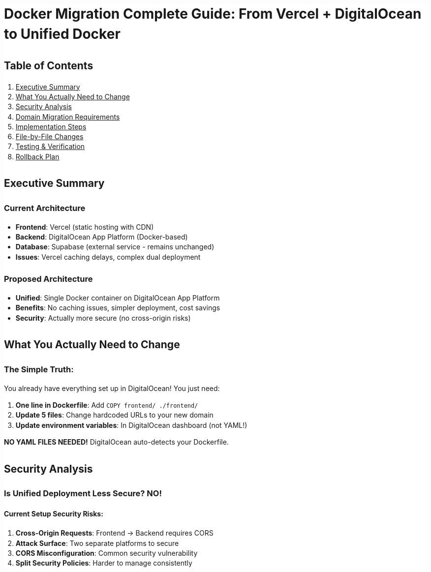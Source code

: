 # Docker Migration Complete Guide: From Vercel + DigitalOcean to Unified Docker

## Table of Contents
1. [Executive Summary](#executive-summary)
2. [What You Actually Need to Change](#what-you-actually-need-to-change)
3. [Security Analysis](#security-analysis)
4. [Domain Migration Requirements](#domain-migration-requirements)
5. [Implementation Steps](#implementation-steps)
6. [File-by-File Changes](#file-by-file-changes)
7. [Testing & Verification](#testing--verification)
8. [Rollback Plan](#rollback-plan)

## Executive Summary

### Current Architecture
- **Frontend**: Vercel (static hosting with CDN)
- **Backend**: DigitalOcean App Platform (Docker-based)
- **Database**: Supabase (external service - remains unchanged)
- **Issues**: Vercel caching delays, complex dual deployment

### Proposed Architecture
- **Unified**: Single Docker container on DigitalOcean App Platform
- **Benefits**: No caching issues, simpler deployment, cost savings
- **Security**: Actually more secure (no cross-origin risks)

## What You Actually Need to Change

### The Simple Truth:
You already have everything set up in DigitalOcean! You just need:

1. **One line in Dockerfile**: Add `COPY frontend/ ./frontend/`
2. **Update 5 files**: Change hardcoded URLs to your new domain
3. **Update environment variables**: In DigitalOcean dashboard (not YAML!)

**NO YAML FILES NEEDED!** DigitalOcean auto-detects your Dockerfile.

## Security Analysis

### Is Unified Deployment Less Secure? NO!

#### Current Setup Security Risks:
1. **Cross-Origin Requests**: Frontend → Backend requires CORS
2. **Attack Surface**: Two separate platforms to secure
3. **CORS Misconfiguration**: Common security vulnerability
4. **Split Security Policies**: Harder to manage consistently
